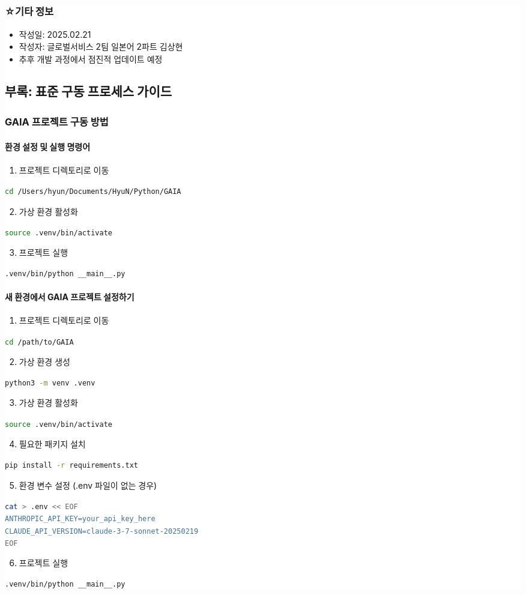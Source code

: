 ### ☆기타 정보
  - 작성일: 2025.02.21
  - 작성자: 글로벌서비스 2팀 일본어 2파트 김상현
  - 추후 개발 과정에서 점진적 업데이트 예정
  
<div style="page-break-after: always;"></div>

## 부록: 표준 구동 프로세스 가이드

### GAIA 프로젝트 구동 방법

#### 환경 설정 및 실행 명령어

1. 프로젝트 디렉토리로 이동
```bash
cd /Users/hyun/Documents/HyuN/Python/GAIA
```

2. 가상 환경 활성화
```bash
source .venv/bin/activate
```

3. 프로젝트 실행
```bash
.venv/bin/python __main__.py
```

#### 새 환경에서 GAIA 프로젝트 설정하기

1. 프로젝트 디렉토리로 이동
```bash
cd /path/to/GAIA
```

2. 가상 환경 생성
```bash
python3 -m venv .venv
```

3. 가상 환경 활성화
```bash
source .venv/bin/activate
```

4. 필요한 패키지 설치
```bash
pip install -r requirements.txt
```

5. 환경 변수 설정 (.env 파일이 없는 경우)
```bash
cat > .env << EOF
ANTHROPIC_API_KEY=your_api_key_here
CLAUDE_API_VERSION=claude-3-7-sonnet-20250219
EOF
```

6. 프로젝트 실행
```bash
.venv/bin/python __main__.py
```
